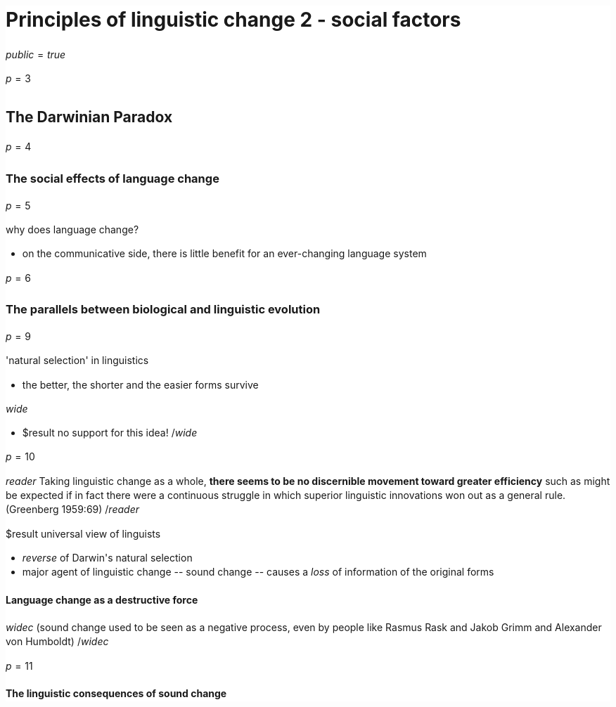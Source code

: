 # Principles of linguistic change 2 - social factors

$public=true$

$p=3$

## The Darwinian Paradox

$p=4$

### The social effects of language change

$p=5$

why does language change?
- on the communicative side, there is little benefit for an ever-changing language system

$p=6$

### The parallels between biological and linguistic evolution

$p=9$

'natural selection' in linguistics
- the better, the shorter and the easier forms survive

$wide$
- $result no support for this idea!
$/wide$

$p=10$

$reader$
Taking linguistic change as a whole, **there seems to be no discernible movement toward greater efficiency** such as might be expected if in fact there were
a continuous struggle in which superior linguistic innovations won out as a
general rule. (Greenberg 1959:69)
$/reader$

$result universal view of linguists
- *reverse* of Darwin's natural selection
- major agent of linguistic change -- sound change -- causes a *loss* of information of the original forms

#### Language change as a destructive force

$widec$
(sound change used to be seen as a negative process, even by people like Rasmus Rask and Jakob Grimm and Alexander von Humboldt)
$/widec$

$p=11$

#### The linguistic consequences of sound change
